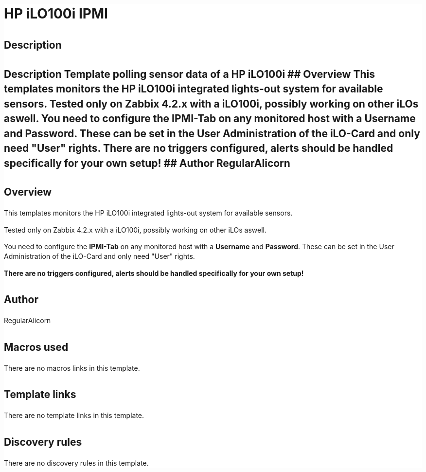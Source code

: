# HP iLO100i IPMI

## Description

## Description Template polling sensor data of a HP iLO100i ## Overview This templates monitors the HP iLO100i integrated lights-out system for available sensors. Tested only on Zabbix 4.2.x with a iLO100i, possibly working on other iLOs aswell. You need to configure the **IPMI-Tab** on any monitored host with a **Username** and **Password**. These can be set in the User Administration of the iLO-Card and only need "User" rights. **There are no triggers configured, alerts should be handled specifically for your own setup!** ## Author RegularAlicorn 

## Overview

This templates monitors the HP iLO100i integrated lights-out system for available sensors.


Tested only on Zabbix 4.2.x with a iLO100i, possibly working on other iLOs aswell.


 


You need to configure the **IPMI-Tab** on any monitored host with a **Username** and **Password**. These can be set in the User Administration of the iLO-Card and only need "User" rights.


 


**There are no triggers configured, alerts should be handled specifically for your own setup!**


 



## Author

RegularAlicorn

## Macros used

There are no macros links in this template.

## Template links

There are no template links in this template.

## Discovery rules

There are no discovery rules in this template.
